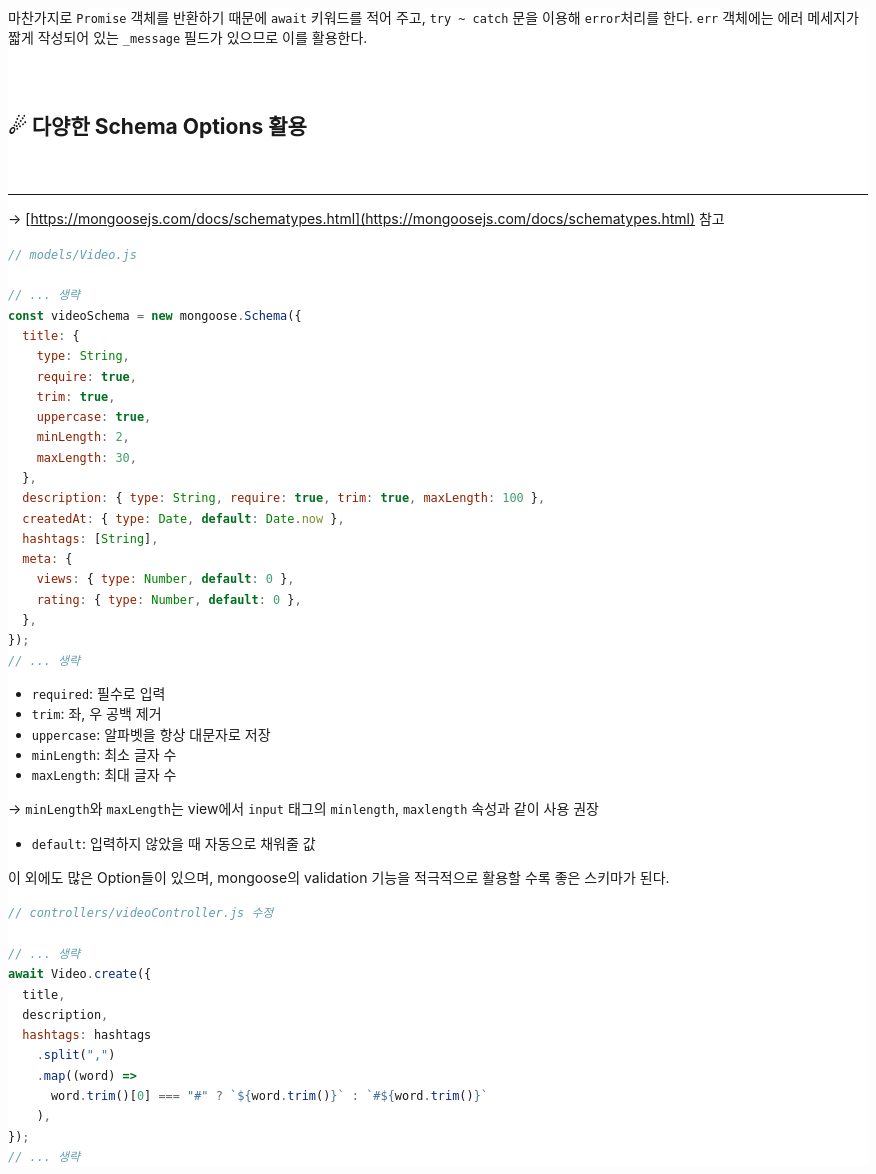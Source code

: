 마찬가지로 `Promise` 객체를 반환하기 때문에 `await` 키워드를 적어 주고, `try ~ catch` 문을 이용해 `error`처리를 한다. `err` 객체에는 에러 메세지가 짧게 작성되어 있는 `_message` 필드가 있으므로 이를 활용한다.

<br>
<div class="t-t-c text-shadow-blue"><h2>☄ 다양한 Schema Options 활용</h2></div>
<br>

---

→ [https://mongoosejs.com/docs/schematypes.html](https://mongoosejs.com/docs/schematypes.html) 참고

```jsx
// models/Video.js

// ... 생략
const videoSchema = new mongoose.Schema({
  title: {
    type: String,
    require: true,
    trim: true,
    uppercase: true,
    minLength: 2,
    maxLength: 30,
  },
  description: { type: String, require: true, trim: true, maxLength: 100 },
  createdAt: { type: Date, default: Date.now },
  hashtags: [String],
  meta: {
    views: { type: Number, default: 0 },
    rating: { type: Number, default: 0 },
  },
});
// ... 생략
```

- `required`: 필수로 입력
- `trim`: 좌, 우 공백 제거
- `uppercase`: 알파벳을 항상 대문자로 저장
- `minLength`: 최소 글자 수
- `maxLength`: 최대 글자 수

→ `minLength`와 `maxLength`는 view에서 `input` 태그의 `minlength`, `maxlength` 속성과 같이 사용 권장

- `default`: 입력하지 않았을 때 자동으로 채워줄 값

이 외에도 많은 Option들이 있으며, mongoose의 validation 기능을 적극적으로 활용할 수록 좋은 스키마가 된다.

```jsx
// controllers/videoController.js 수정

// ... 생략
await Video.create({
  title,
  description,
  hashtags: hashtags
    .split(",")
    .map((word) =>
      word.trim()[0] === "#" ? `${word.trim()}` : `#${word.trim()}`
    ),
});
// ... 생략
```
